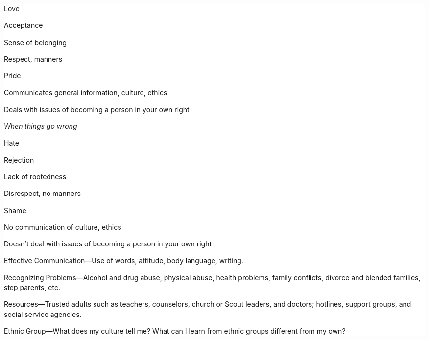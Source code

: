 </i>
</p>
<p>
Love
</p>
<p>
Acceptance
</p>
<p>
Sense of belonging
</p>
<p>
Respect, manners
</p>
<p>
Pride
</p>
<p>
Communicates general information, culture, ethics
</p>
<p>
Deals with issues of becoming a person in your own right
</p>
<p>
<i>
When things go wrong
</i>
</p>
<p>
Hate
</p>
<p>
Rejection
</p>
<p>
Lack of rootedness
</p>
<p>
Disrespect, no manners
</p>
<p>
Shame
</p>
<p>
No communication of culture, ethics
</p>
<p>
Doesn’t deal with issues of becoming a person in your own right
</p>
<p>
Effective Communication—Use of words, attitude, body language, writing.
</p>
<p>
Recognizing Problems—Alcohol and drug abuse, physical abuse, health problems, family conflicts, divorce and blended families, step parents, etc.
</p>
<p>
Resources—Trusted adults such as teachers, counselors, church or Scout leaders, and doctors; hotlines, support groups, and social service agencies.
</p>
<p>
Ethnic Group—What does my culture tell me? What can I learn from ethnic groups different from my own?
</p>
